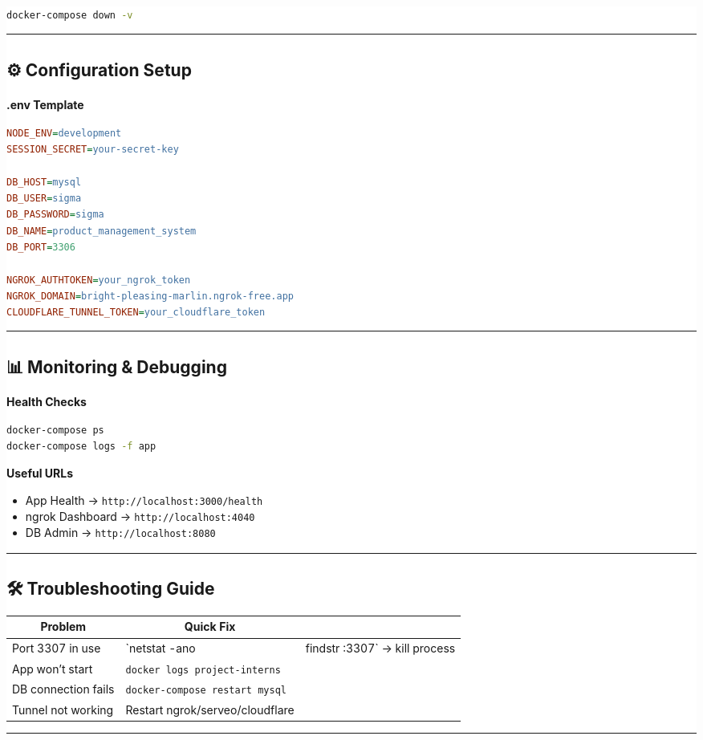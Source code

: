 ```bash
docker-compose down -v
```

---

## ⚙️ Configuration Setup

**.env Template**

```ini
NODE_ENV=development
SESSION_SECRET=your-secret-key

DB_HOST=mysql
DB_USER=sigma
DB_PASSWORD=sigma
DB_NAME=product_management_system
DB_PORT=3306

NGROK_AUTHTOKEN=your_ngrok_token
NGROK_DOMAIN=bright-pleasing-marlin.ngrok-free.app
CLOUDFLARE_TUNNEL_TOKEN=your_cloudflare_token
```

---

## 📊 Monitoring & Debugging

**Health Checks**

```bash
docker-compose ps
docker-compose logs -f app
```

**Useful URLs**

* App Health → `http://localhost:3000/health`
* ngrok Dashboard → `http://localhost:4040`
* DB Admin → `http://localhost:8080`

---

## 🛠️ Troubleshooting Guide

| Problem             | Quick Fix                       |                                |
| ------------------- | ------------------------------- | ------------------------------ |
| Port 3307 in use    | \`netstat -ano                  | findstr :3307\` → kill process |
| App won’t start     | `docker logs project-interns`   |                                |
| DB connection fails | `docker-compose restart mysql`  |                                |
| Tunnel not working  | Restart ngrok/serveo/cloudflare |                                |

---